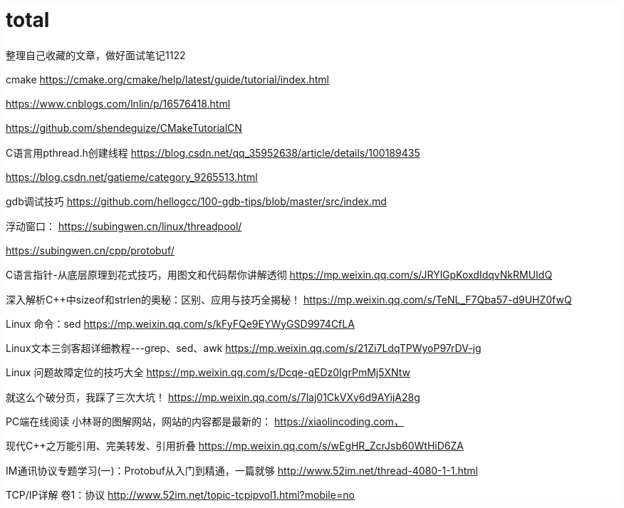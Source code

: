 # total

整理自己收藏的文章，做好面试笔记1122



cmake
https://cmake.org/cmake/help/latest/guide/tutorial/index.html

https://www.cnblogs.com/lnlin/p/16576418.html

https://github.com/shendeguize/CMakeTutorialCN

C语言用pthread.h创建线程
https://blog.csdn.net/qq_35952638/article/details/100189435

https://blog.csdn.net/gatieme/category_9265513.html


gdb调试技巧
https://github.com/hellogcc/100-gdb-tips/blob/master/src/index.md


浮动窗口：
https://subingwen.cn/linux/threadpool/

https://subingwen.cn/cpp/protobuf/


C语言指针-从底层原理到花式技巧，用图文和代码帮你讲解透彻
https://mp.weixin.qq.com/s/JRYlGpKoxdIdqvNkRMUIdQ

深入解析C++中sizeof和strlen的奥秘：区别、应用与技巧全揭秘！
https://mp.weixin.qq.com/s/TeNL_F7Qba57-d9UHZ0fwQ


Linux 命令：sed
https://mp.weixin.qq.com/s/kFyFQe9EYWyGSD9974CfLA

Linux文本三剑客超详细教程---grep、sed、awk
https://mp.weixin.qq.com/s/21Zi7LdqTPWyoP97rDV-jg


Linux 问题故障定位的技巧大全
https://mp.weixin.qq.com/s/Dcqe-qEDz0IgrPmMj5XNtw

就这么个破分页，我踩了三次大坑！
https://mp.weixin.qq.com/s/7laj01CkVXy6d9AYijA28g

PC端在线阅读
小林哥的图解网站，网站的内容都是最新的：
https://xiaolincoding.com，

现代C++之万能引用、完美转发、引用折叠
https://mp.weixin.qq.com/s/wEgHR_ZcrJsb60WtHiD6ZA

IM通讯协议专题学习(一)：Protobuf从入门到精通，一篇就够
http://www.52im.net/thread-4080-1-1.html

TCP/IP详解 卷1：协议
http://www.52im.net/topic-tcpipvol1.html?mobile=no
